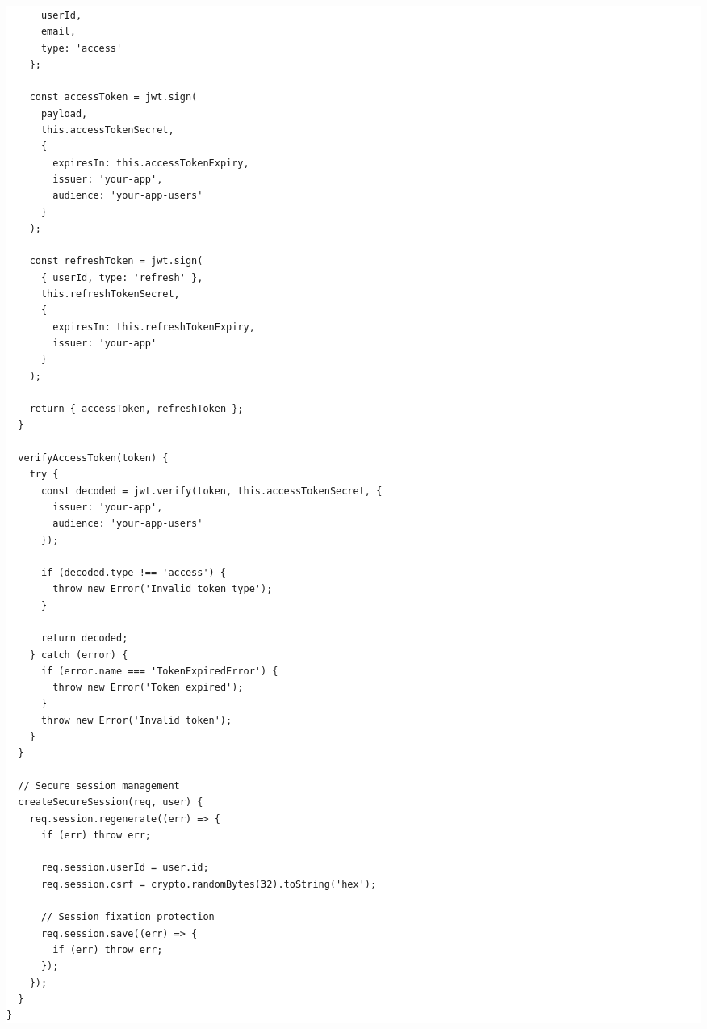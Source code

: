 ```
      userId,
      email,
      type: 'access'
    };

    const accessToken = jwt.sign(
      payload,
      this.accessTokenSecret,
      { 
        expiresIn: this.accessTokenExpiry,
        issuer: 'your-app',
        audience: 'your-app-users'
      }
    );

    const refreshToken = jwt.sign(
      { userId, type: 'refresh' },
      this.refreshTokenSecret,
      { 
        expiresIn: this.refreshTokenExpiry,
        issuer: 'your-app'
      }
    );

    return { accessToken, refreshToken };
  }

  verifyAccessToken(token) {
    try {
      const decoded = jwt.verify(token, this.accessTokenSecret, {
        issuer: 'your-app',
        audience: 'your-app-users'
      });
      
      if (decoded.type !== 'access') {
        throw new Error('Invalid token type');
      }
      
      return decoded;
    } catch (error) {
      if (error.name === 'TokenExpiredError') {
        throw new Error('Token expired');
      }
      throw new Error('Invalid token');
    }
  }

  // Secure session management
  createSecureSession(req, user) {
    req.session.regenerate((err) => {
      if (err) throw err;
      
      req.session.userId = user.id;
      req.session.csrf = crypto.randomBytes(32).toString('hex');
      
      // Session fixation protection
      req.session.save((err) => {
        if (err) throw err;
      });
    });
  }
}

```